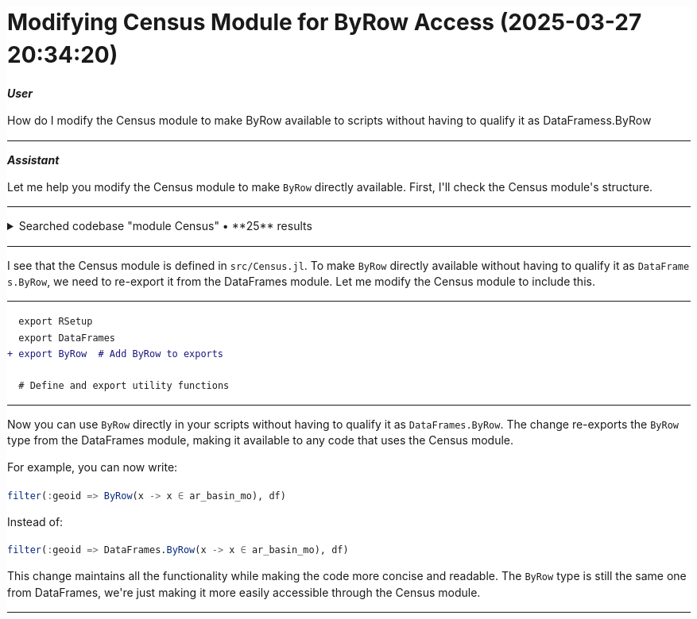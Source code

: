 

# Modifying Census Module for ByRow Access (2025-03-27 20:34:20)

_**User**_

How do I modify the Census module to make ByRow available to scripts without having to qualify it as DataFramess.ByRow

---

_**Assistant**_

Let me help you modify the Census module to make `ByRow` directly available. First, I'll check the Census module's structure.


---

<details><summary>Searched codebase "module Census" • **25** results</summary></details>

---

I see that the Census module is defined in `src/Census.jl`. To make `ByRow` directly available without having to qualify it as `DataFrames.ByRow`, we need to re-export it from the DataFrames module. Let me modify the Census module to include this.


---

```diff
  export RSetup
  export DataFrames
+ export ByRow  # Add ByRow to exports
  
  # Define and export utility functions
```

---

Now you can use `ByRow` directly in your scripts without having to qualify it as `DataFrames.ByRow`. The change re-exports the `ByRow` type from the DataFrames module, making it available to any code that uses the Census module.

For example, you can now write:
```julia
filter(:geoid => ByRow(x -> x ∈ ar_basin_mo), df)
```

Instead of:
```julia
filter(:geoid => DataFrames.ByRow(x -> x ∈ ar_basin_mo), df)
```

This change maintains all the functionality while making the code more concise and readable. The `ByRow` type is still the same one from DataFrames, we're just making it more easily accessible through the Census module.

---